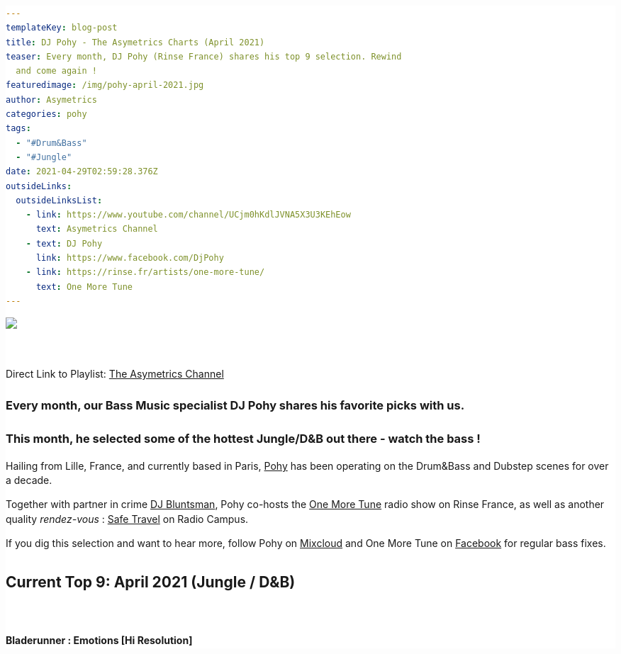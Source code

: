 ```yaml
---
templateKey: blog-post
title: DJ Pohy - The Asymetrics Charts (April 2021)
teaser: Every month, DJ Pohy (Rinse France) shares his top 9 selection. Rewind
  and come again !
featuredimage: /img/pohy-april-2021.jpg
author: Asymetrics
categories: pohy
tags:
  - "#Drum&Bass"
  - "#Jungle"
date: 2021-04-29T02:59:28.376Z
outsideLinks:
  outsideLinksList:
    - link: https://www.youtube.com/channel/UCjm0hKdlJVNA5X3U3KEhEow
      text: Asymetrics Channel
    - text: DJ Pohy
      link: https://www.facebook.com/DjPohy
    - link: https://rinse.fr/artists/one-more-tune/
      text: One More Tune
---
```

![](/img/pohy-april-2021.jpg)

<br>

Direct Link to Playlist: [The Asymetrics Channel](https://www.youtube.com/playlist?list=PLZtgNolXlRSRNkQl5aYExapQBP3fqn0hv)

### Every month, our Bass Music specialist DJ Pohy shares his favorite picks with us.

### This month, he selected some of the hottest Jungle/D&B out there - watch the bass !

Hailing from Lille, France, and currently based in Paris, [Pohy](www.facebook.com/DjPohy) has been operating on the Drum&Bass and Dubstep scenes for over a decade.

Together with partner in crime [DJ Bluntsman](https://soundcloud.com/dj-bluntsman), Pohy co-hosts the [One More Tune](https://rinse.fr/artists/one-more-tune/) radio show on Rinse France, as well as another quality *rendez-vous* : [Safe Travel](https://www.radiocampusparis.org/emission/safe-travel/) on Radio Campus.

If you dig this selection and want to hear more, follow Pohy on [Mixcloud](www.mixcloud.com/djpohy) and One More Tune on [Facebook](www.facebook.com/rinseomt) for regular bass fixes.

## Current Top 9: April 2021 (Jungle / D&B)

<br>

#### Bladerunner : Emotions \[Hi Resolution]
